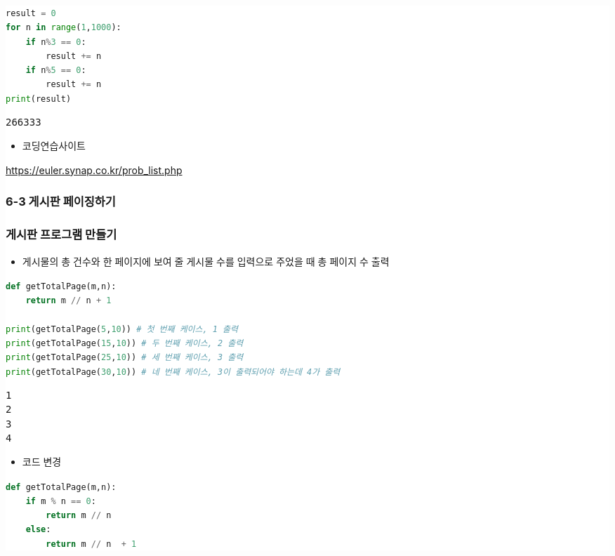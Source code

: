 

```python
result = 0
for n in range(1,1000):
    if n%3 == 0:
        result += n
    if n%5 == 0:
        result += n
print(result)
```

<pre>
266333
</pre>
- 코딩연습사이트


https://euler.synap.co.kr/prob_list.php


### 6-3 게시판 페이징하기


### 게시판 프로그램 만들기 

- 게시물의 총 건수와 한 페이지에 보여 줄 게시물 수를 입력으로 주었을 때 총 페이지 수 출력



```python
def getTotalPage(m,n):
    return m // n + 1

print(getTotalPage(5,10)) # 첫 번째 케이스, 1 출력
print(getTotalPage(15,10)) # 두 번째 케이스, 2 출력
print(getTotalPage(25,10)) # 세 번째 케이스, 3 출력
print(getTotalPage(30,10)) # 네 번째 케이스, 3이 출력되어야 하는데 4가 출력
```

<pre>
1
2
3
4
</pre>
- 코드 변경



```python
def getTotalPage(m,n):
    if m % n == 0:
        return m // n
    else:
        return m // n  + 1
```

